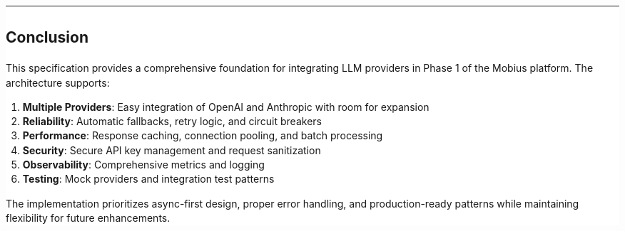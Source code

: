 ```python
```

---

## Conclusion

This specification provides a comprehensive foundation for integrating LLM providers in Phase 1 of the Mobius platform. The architecture supports:

1. **Multiple Providers**: Easy integration of OpenAI and Anthropic with room for expansion
2. **Reliability**: Automatic fallbacks, retry logic, and circuit breakers
3. **Performance**: Response caching, connection pooling, and batch processing
4. **Security**: Secure API key management and request sanitization
5. **Observability**: Comprehensive metrics and logging
6. **Testing**: Mock providers and integration test patterns

The implementation prioritizes async-first design, proper error handling, and production-ready patterns while maintaining flexibility for future enhancements.
```